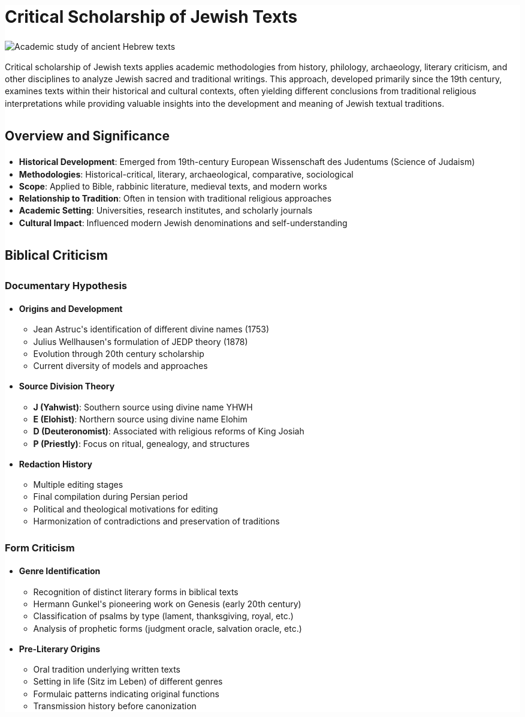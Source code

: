 # Critical Scholarship of Jewish Texts

![Academic study of ancient Hebrew texts](critical_scholarship_texts.jpg)

Critical scholarship of Jewish texts applies academic methodologies from history, philology, archaeology, literary criticism, and other disciplines to analyze Jewish sacred and traditional writings. This approach, developed primarily since the 19th century, examines texts within their historical and cultural contexts, often yielding different conclusions from traditional religious interpretations while providing valuable insights into the development and meaning of Jewish textual traditions.

## Overview and Significance

- **Historical Development**: Emerged from 19th-century European Wissenschaft des Judentums (Science of Judaism)
- **Methodologies**: Historical-critical, literary, archaeological, comparative, sociological
- **Scope**: Applied to Bible, rabbinic literature, medieval texts, and modern works
- **Relationship to Tradition**: Often in tension with traditional religious approaches
- **Academic Setting**: Universities, research institutes, and scholarly journals
- **Cultural Impact**: Influenced modern Jewish denominations and self-understanding

## Biblical Criticism

### Documentary Hypothesis

- **Origins and Development**
  - Jean Astruc's identification of different divine names (1753)
  - Julius Wellhausen's formulation of JEDP theory (1878)
  - Evolution through 20th century scholarship
  - Current diversity of models and approaches

- **Source Division Theory**
  - **J (Yahwist)**: Southern source using divine name YHWH
  - **E (Elohist)**: Northern source using divine name Elohim
  - **D (Deuteronomist)**: Associated with religious reforms of King Josiah
  - **P (Priestly)**: Focus on ritual, genealogy, and structures

- **Redaction History**
  - Multiple editing stages
  - Final compilation during Persian period
  - Political and theological motivations for editing
  - Harmonization of contradictions and preservation of traditions

### Form Criticism

- **Genre Identification**
  - Recognition of distinct literary forms in biblical texts
  - Hermann Gunkel's pioneering work on Genesis (early 20th century)
  - Classification of psalms by type (lament, thanksgiving, royal, etc.)
  - Analysis of prophetic forms (judgment oracle, salvation oracle, etc.)

- **Pre-Literary Origins**
  - Oral tradition underlying written texts
  - Setting in life (Sitz im Leben) of different genres
  - Formulaic patterns indicating original functions
  - Transmission history before canonization
